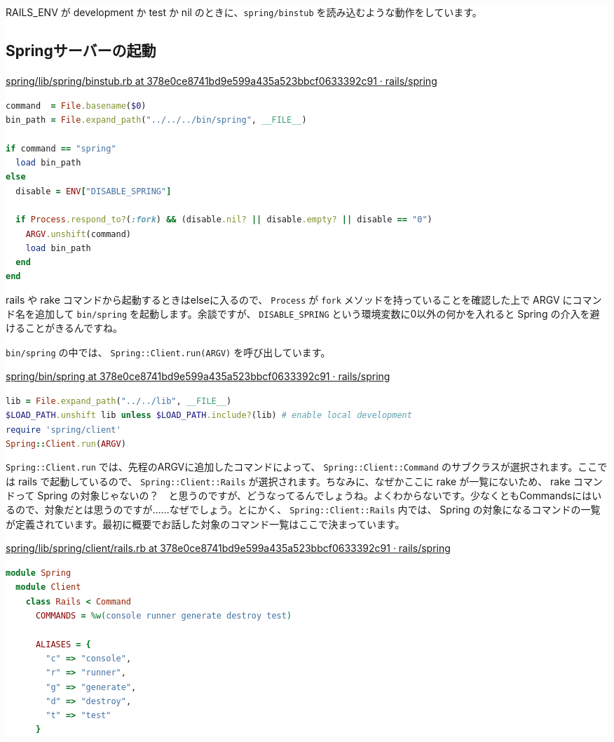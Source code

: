 RAILS_ENV が development か test か nil のときに、`spring/binstub` を読み込むような動作をしています。

## Springサーバーの起動

[spring/lib/spring/binstub.rb at 378e0ce8741bd9e599a435a523bbcf0633392c91 · rails/spring](https://github.com/rails/spring/blob/378e0ce8741bd9e599a435a523bbcf0633392c91/lib/spring/binstub.rb)
```ruby
command  = File.basename($0)
bin_path = File.expand_path("../../../bin/spring", __FILE__)

if command == "spring"
  load bin_path
else
  disable = ENV["DISABLE_SPRING"]

  if Process.respond_to?(:fork) && (disable.nil? || disable.empty? || disable == "0")
    ARGV.unshift(command)
    load bin_path
  end
end
```

rails や rake コマンドから起動するときはelseに入るので、 `Process` が `fork` メソッドを持っていることを確認した上で ARGV にコマンド名を追加して `bin/spring` を起動します。余談ですが、 `DISABLE_SPRING` という環境変数に0以外の何かを入れると Spring の介入を避けることがきるんですね。

`bin/spring` の中では、 `Spring::Client.run(ARGV)` を呼び出しています。

[spring/bin/spring at 378e0ce8741bd9e599a435a523bbcf0633392c91 · rails/spring](https://github.com/rails/spring/blob/378e0ce8741bd9e599a435a523bbcf0633392c91/bin/spring#L46-L49)
```ruby
lib = File.expand_path("../../lib", __FILE__)
$LOAD_PATH.unshift lib unless $LOAD_PATH.include?(lib) # enable local development
require 'spring/client'
Spring::Client.run(ARGV)
```

`Spring::Client.run` では、先程のARGVに追加したコマンドによって、 `Spring::Client::Command` のサブクラスが選択されます。ここでは rails で起動しているので、 `Spring::Client::Rails` が選択されます。ちなみに、なぜかここに rake が一覧にないため、 rake コマンドって Spring の対象じゃないの？　と思うのですが、どうなってるんでしょうね。よくわからないです。少なくともCommandsにはいるので、対象だとは思うのですが……なぜでしょう。とにかく、 `Spring::Client::Rails` 内では、 Spring の対象になるコマンドの一覧が定義されています。最初に概要でお話した対象のコマンド一覧はここで決まっています。

[spring/lib/spring/client/rails.rb at 378e0ce8741bd9e599a435a523bbcf0633392c91 · rails/spring](https://github.com/rails/spring/blob/378e0ce8741bd9e599a435a523bbcf0633392c91/lib/spring/client/rails.rb#L1-L12)
```ruby
module Spring
  module Client
    class Rails < Command
      COMMANDS = %w(console runner generate destroy test)

      ALIASES = {
        "c" => "console",
        "r" => "runner",
        "g" => "generate",
        "d" => "destroy",
        "t" => "test"
      }
```

